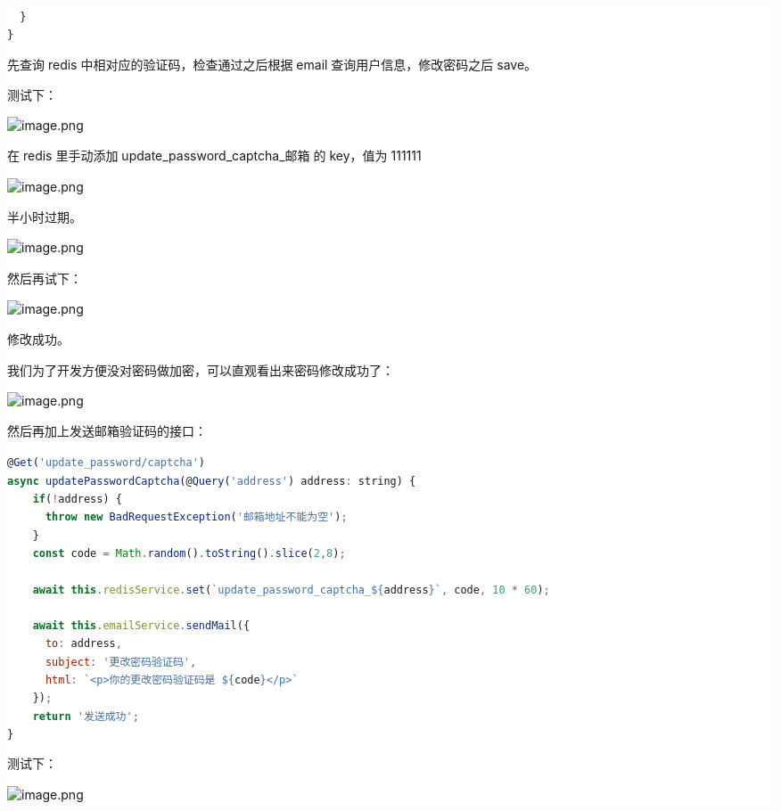 ```javascript
  }
}
```
先查询 redis 中相对应的验证码，检查通过之后根据 email 查询用户信息，修改密码之后 save。

测试下：


![image.png](https://p9-juejin.byteimg.com/tos-cn-i-k3u1fbpfcp/80e36ab4fce6477aa07473e805195033~tplv-k3u1fbpfcp-jj-mark:0:0:0:0:q75.image#?w=986&h=816&s=102820&e=png&b=fcfcfc)

在 redis 里手动添加 update_password_captcha_邮箱 的 key，值为 111111


![image.png](https://p3-juejin.byteimg.com/tos-cn-i-k3u1fbpfcp/efcf4ab25e0b482eb24cf39d9a443ecf~tplv-k3u1fbpfcp-jj-mark:0:0:0:0:q75.image#?w=1196&h=1220&s=73514&e=png&b=202020)

半小时过期。

![image.png](https://p1-juejin.byteimg.com/tos-cn-i-k3u1fbpfcp/261104e9de7c432799aed090980e2030~tplv-k3u1fbpfcp-jj-mark:0:0:0:0:q75.image#?w=1696&h=412&s=70945&e=png&b=1d1d1d)

然后再试下：


![image.png](https://p1-juejin.byteimg.com/tos-cn-i-k3u1fbpfcp/cb71a741b3e44584860d7f11839cfb2f~tplv-k3u1fbpfcp-jj-mark:0:0:0:0:q75.image#?w=986&h=702&s=88795&e=png&b=fcfcfc)

修改成功。

我们为了开发方便没对密码做加密，可以直观看出来密码修改成功了：

![image.png](https://p1-juejin.byteimg.com/tos-cn-i-k3u1fbpfcp/bdde944336bf4c7793089171cdf806ad~tplv-k3u1fbpfcp-jj-mark:0:0:0:0:q75.image#?w=1092&h=296&s=103522&e=png&b=f3f3f3)

然后再加上发送邮箱验证码的接口：
```javascript
@Get('update_password/captcha')
async updatePasswordCaptcha(@Query('address') address: string) {
    if(!address) {
      throw new BadRequestException('邮箱地址不能为空');
    }
    const code = Math.random().toString().slice(2,8);

    await this.redisService.set(`update_password_captcha_${address}`, code, 10 * 60);

    await this.emailService.sendMail({
      to: address,
      subject: '更改密码验证码',
      html: `<p>你的更改密码验证码是 ${code}</p>`
    });
    return '发送成功';
}
```

测试下：


![image.png](https://p1-juejin.byteimg.com/tos-cn-i-k3u1fbpfcp/7a8ace59b8e84dfba7bf99c492fc98b5~tplv-k3u1fbpfcp-jj-mark:0:0:0:0:q75.image#?w=1476&h=190&s=37110&e=png&b=ffffff)

